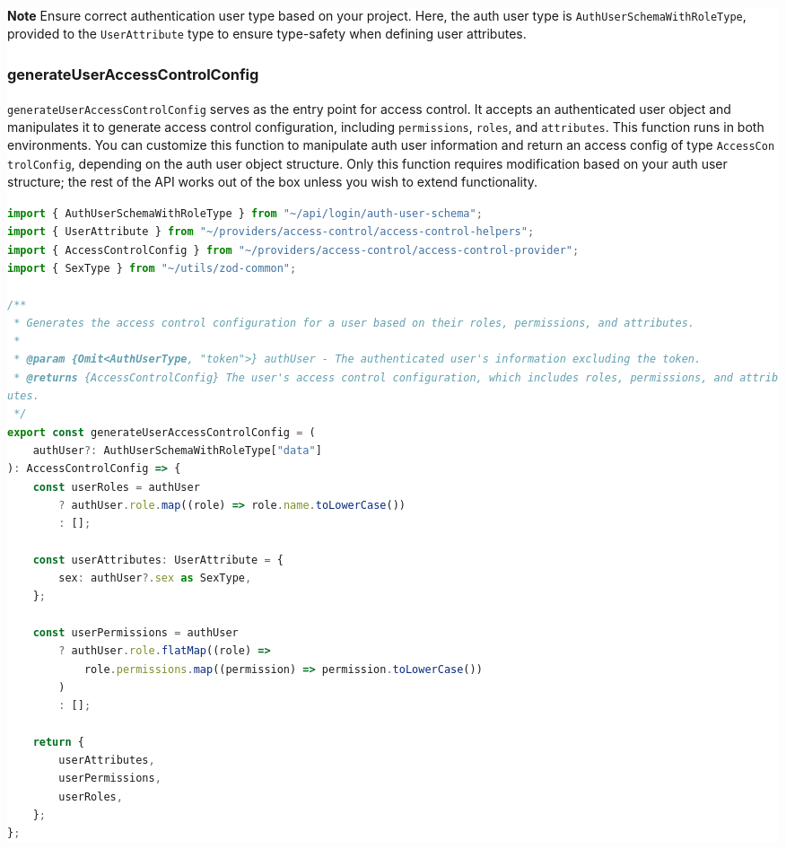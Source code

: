 **Note**
Ensure correct authentication user type based on your project. Here, the auth user type is `AuthUserSchemaWithRoleType`,
provided to the `UserAttribute` type to ensure type-safety when defining user attributes.

### generateUserAccessControlConfig

`generateUserAccessControlConfig` serves as the entry point for access control. It accepts an authenticated user object
and manipulates it to generate access control configuration, including `permissions`, `roles`, and `attributes`. This
function runs in both environments. You can customize this function to manipulate auth user information and return an
access config of type `AccessControlConfig`, depending on the auth user object structure. Only this function requires
modification based on your auth user structure; the rest of the API works out of the box unless you wish to extend
functionality.

```typescript
import { AuthUserSchemaWithRoleType } from "~/api/login/auth-user-schema";
import { UserAttribute } from "~/providers/access-control/access-control-helpers";
import { AccessControlConfig } from "~/providers/access-control/access-control-provider";
import { SexType } from "~/utils/zod-common";

/**
 * Generates the access control configuration for a user based on their roles, permissions, and attributes.
 *
 * @param {Omit<AuthUserType, "token">} authUser - The authenticated user's information excluding the token.
 * @returns {AccessControlConfig} The user's access control configuration, which includes roles, permissions, and attributes.
 */
export const generateUserAccessControlConfig = (
    authUser?: AuthUserSchemaWithRoleType["data"]
): AccessControlConfig => {
    const userRoles = authUser
        ? authUser.role.map((role) => role.name.toLowerCase())
        : [];

    const userAttributes: UserAttribute = {
        sex: authUser?.sex as SexType,
    };

    const userPermissions = authUser
        ? authUser.role.flatMap((role) =>
            role.permissions.map((permission) => permission.toLowerCase())
        )
        : [];

    return {
        userAttributes,
        userPermissions,
        userRoles,
    };
};
```
